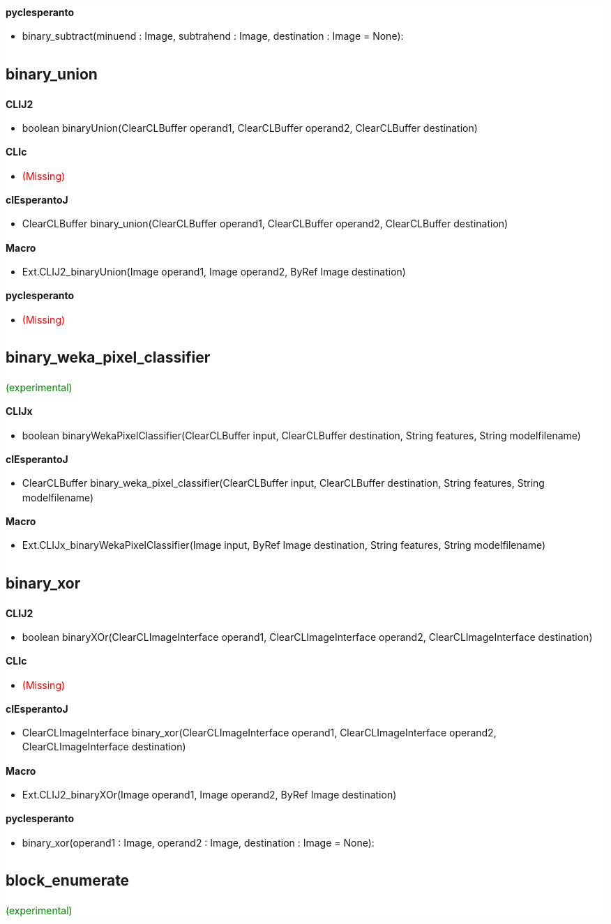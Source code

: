 **pyclesperanto**
* binary_subtract(minuend : Image, subtrahend : Image, destination : Image = None):

## binary_union
**CLIJ2**
* boolean binaryUnion(ClearCLBuffer operand1, ClearCLBuffer operand2, ClearCLBuffer destination)

**CLIc**
* <span style="color:red">(Missing)</span>

**clEsperantoJ**
* ClearCLBuffer binary_union(ClearCLBuffer operand1, ClearCLBuffer operand2, ClearCLBuffer destination)

**Macro**
* Ext.CLIJ2_binaryUnion(Image operand1, Image operand2, ByRef Image destination)

**pyclesperanto**
* <span style="color:red">(Missing)</span>

## binary_weka_pixel_classifier
<span style="color:green">(experimental)</span>

**CLIJx**
* boolean binaryWekaPixelClassifier(ClearCLBuffer input, ClearCLBuffer destination, String features, String modelfilename)

**clEsperantoJ**
* ClearCLBuffer binary_weka_pixel_classifier(ClearCLBuffer input, ClearCLBuffer destination, String features, String modelfilename)

**Macro**
* Ext.CLIJx_binaryWekaPixelClassifier(Image input, ByRef Image destination, String features, String modelfilename)

## binary_xor
**CLIJ2**
* boolean binaryXOr(ClearCLImageInterface operand1, ClearCLImageInterface operand2, ClearCLImageInterface destination)

**CLIc**
* <span style="color:red">(Missing)</span>

**clEsperantoJ**
* ClearCLImageInterface binary_xor(ClearCLImageInterface operand1, ClearCLImageInterface operand2, ClearCLImageInterface destination)

**Macro**
* Ext.CLIJ2_binaryXOr(Image operand1, Image operand2, ByRef Image destination)

**pyclesperanto**
* binary_xor(operand1 : Image, operand2 : Image, destination : Image = None):

## block_enumerate
<span style="color:green">(experimental)</span>
